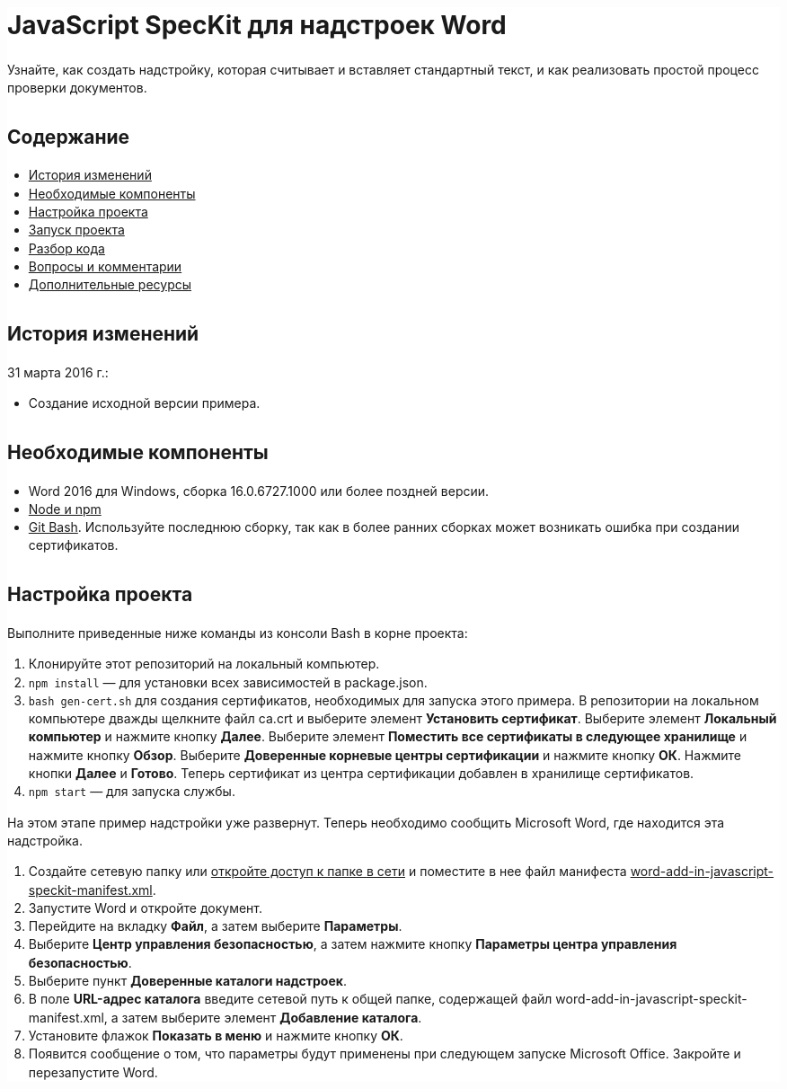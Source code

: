# <a name="word-add-in-javascript-speckit"></a>JavaScript SpecKit для надстроек Word

Узнайте, как создать надстройку, которая считывает и вставляет стандартный текст, и как реализовать простой процесс проверки документов.

## <a name="table-of-contents"></a>Содержание
* [История изменений](#change-history)
* [Необходимые компоненты](#prerequisites)
* [Настройка проекта](#configure-the-project)
* [Запуск проекта](#run-the-project)
* [Разбор кода](#understand-the-code)
* [Вопросы и комментарии](#questions-and-comments)
* [Дополнительные ресурсы](#additional-resources)

## <a name="change-history"></a>История изменений

31 марта 2016 г.:
* Создание исходной версии примера.

## <a name="prerequisites"></a>Необходимые компоненты

* Word 2016 для Windows, сборка 16.0.6727.1000 или более поздней версии.
* [Node и npm](https://nodejs.org/en/)
* [Git Bash](https://git-scm.com/downloads). Используйте последнюю сборку, так как в более ранних сборках может возникать ошибка при создании сертификатов.

## <a name="configure-the-project"></a>Настройка проекта

Выполните приведенные ниже команды из консоли Bash в корне проекта:

1. Клонируйте этот репозиторий на локальный компьютер.
2. ```npm install``` — для установки всех зависимостей в package.json.
3. ```bash gen-cert.sh``` для создания сертификатов, необходимых для запуска этого примера. В репозитории на локальном компьютере дважды щелкните файл ca.crt и выберите элемент **Установить сертификат**. Выберите элемент **Локальный компьютер** и нажмите кнопку **Далее**. Выберите элемент **Поместить все сертификаты в следующее хранилище** и нажмите кнопку **Обзор**.  Выберите **Доверенные корневые центры сертификации** и нажмите кнопку **ОК**. Нажмите кнопки **Далее** и **Готово**. Теперь сертификат из центра сертификации добавлен в хранилище сертификатов.
4. ```npm start``` — для запуска службы.

На этом этапе пример надстройки уже развернут. Теперь необходимо сообщить Microsoft Word, где находится эта надстройка.

1. Создайте сетевую папку или [откройте доступ к папке в сети](https://technet.microsoft.com/en-us/library/cc770880.aspx) и поместите в нее файл манифеста [word-add-in-javascript-speckit-manifest.xml](word-add-in-javascript-speckit-manifest.xml).
3. Запустите Word и откройте документ.
4. Перейдите на вкладку **Файл**, а затем выберите **Параметры**.
5. Выберите **Центр управления безопасностью**, а затем нажмите кнопку **Параметры центра управления безопасностью**.
6. Выберите пункт **Доверенные каталоги надстроек**.
7. В поле **URL-адрес каталога** введите сетевой путь к общей папке, содержащей файл word-add-in-javascript-speckit-manifest.xml, а затем выберите элемент **Добавление каталога**.
8. Установите флажок **Показать в меню** и нажмите кнопку **ОК**.
9. Появится сообщение о том, что параметры будут применены при следующем запуске Microsoft Office. Закройте и перезапустите Word.
